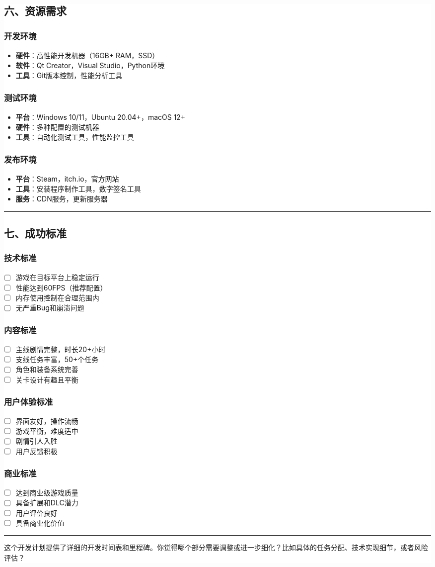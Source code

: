 
## **六、资源需求**

### **开发环境**
- **硬件**：高性能开发机器（16GB+ RAM，SSD）
- **软件**：Qt Creator，Visual Studio，Python环境
- **工具**：Git版本控制，性能分析工具

### **测试环境**
- **平台**：Windows 10/11，Ubuntu 20.04+，macOS 12+
- **硬件**：多种配置的测试机器
- **工具**：自动化测试工具，性能监控工具

### **发布环境**
- **平台**：Steam，itch.io，官方网站
- **工具**：安装程序制作工具，数字签名工具
- **服务**：CDN服务，更新服务器

---

## **七、成功标准**

### **技术标准**
- [ ] 游戏在目标平台上稳定运行
- [ ] 性能达到60FPS（推荐配置）
- [ ] 内存使用控制在合理范围内
- [ ] 无严重Bug和崩溃问题

### **内容标准**
- [ ] 主线剧情完整，时长20+小时
- [ ] 支线任务丰富，50+个任务
- [ ] 角色和装备系统完善
- [ ] 关卡设计有趣且平衡

### **用户体验标准**
- [ ] 界面友好，操作流畅
- [ ] 游戏平衡，难度适中
- [ ] 剧情引人入胜
- [ ] 用户反馈积极

### **商业标准**
- [ ] 达到商业级游戏质量
- [ ] 具备扩展和DLC潜力
- [ ] 用户评价良好
- [ ] 具备商业化价值

---

这个开发计划提供了详细的开发时间表和里程碑。你觉得哪个部分需要调整或进一步细化？比如具体的任务分配、技术实现细节，或者风险评估？ 